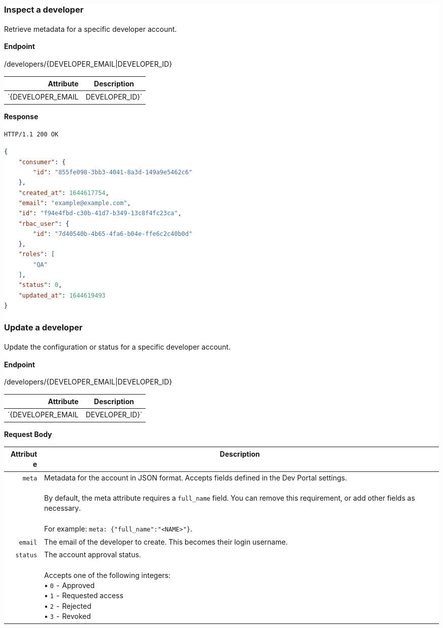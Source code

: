 ### Inspect a developer

Retrieve metadata for a specific developer account.

**Endpoint**

<div class="endpoint get">/developers/{DEVELOPER_EMAIL|DEVELOPER_ID}</div>


Attribute                     | Description
---------:                    | --------   
`{DEVELOPER_EMAIL|DEVELOPER_ID}`  | The email or UUID of the developer you want to inspect.


**Response**

```
HTTP/1.1 200 OK
```

```json
{
    "consumer": {
        "id": "855fe098-3bb3-4041-8a3d-149a9e5462c6"
    },
    "created_at": 1644617754,
    "email": "example@example.com",
    "id": "f94e4fbd-c30b-41d7-b349-13c8f4fc23ca",
    "rbac_user": {
        "id": "7d40540b-4b65-4fa6-b04e-ffe6c2c40b0d"
    },
    "roles": [
        "QA"
    ],
    "status": 0,
    "updated_at": 1644619493
}
```

### Update a developer

Update the configuration or status for a specific developer account.

**Endpoint**

<div class="endpoint patch">/developers/{DEVELOPER_EMAIL|DEVELOPER_ID}</div>

Attribute                     | Description
---------:                    | --------   
`{DEVELOPER_EMAIL|DEVELOPER_ID}`  | The email or UUID of the developer you want to update.


**Request Body**

Attribute                     | Description
---------:                    | --------   
`meta`                        | Metadata for the account in JSON format. Accepts fields defined in the Dev Portal settings. <br><br> By default, the meta attribute requires a `full_name` field. You can remove this requirement, or add other fields as necessary. <br><br> For example: `meta: {"full_name":"<NAME>"}`.
`email`       | The email of the developer to create. This becomes their login username.
`status`      | The account approval status. <br><br>Accepts one of the following integers: <br> &#8226; `0` - Approved  <br> &#8226; `1` - Requested access  <br> &#8226; `2` - Rejected  <br> &#8226; `3` - Revoked
